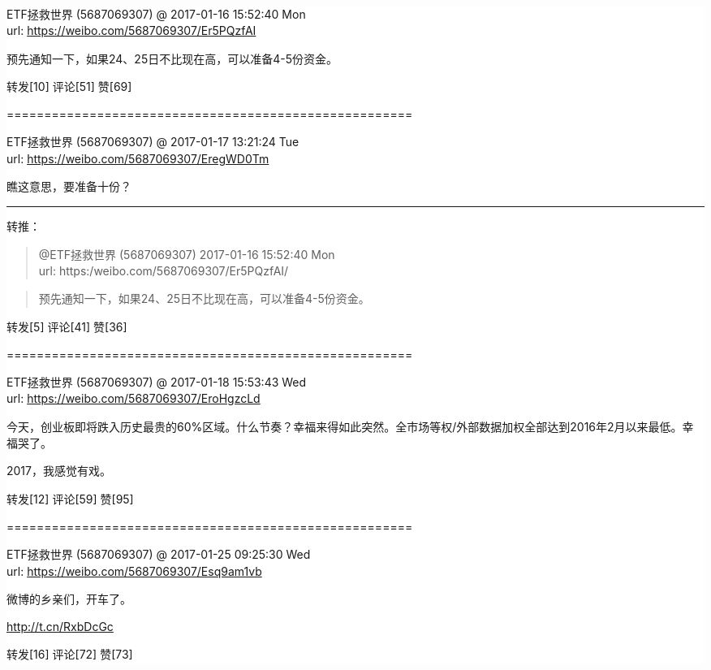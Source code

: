 



ETF拯救世界 (5687069307) @
2017-01-16 15:52:40 Mon  
url: https://weibo.com/5687069307/Er5PQzfAI

预先通知一下，如果24、25日不比现在高，可以准备4-5份资金。 ​​​

转发[10]  评论[51]  赞[69] 

======================================================






ETF拯救世界 (5687069307) @
2017-01-17 13:21:24 Tue  
url: https://weibo.com/5687069307/EregWD0Tm

瞧这意思，要准备十份？

------------------------------------------------------
转推：
>  @ETF拯救世界 (5687069307)
>  2017-01-16 15:52:40 Mon  
>  url: https:/weibo.com/5687069307/Er5PQzfAI/

>  预先通知一下，如果24、25日不比现在高，可以准备4-5份资金。 ​​​

转发[5]  评论[41]  赞[36] 

======================================================






ETF拯救世界 (5687069307) @
2017-01-18 15:53:43 Wed  
url: https://weibo.com/5687069307/EroHgzcLd

今天，创业板即将跌入历史最贵的60%区域。什么节奏？幸福来得如此突然。全市场等权/外部数据加权全部达到2016年2月以来最低。幸福哭了。

2017，我感觉有戏。 ​​​

转发[12]  评论[59]  赞[95] 

======================================================






ETF拯救世界 (5687069307) @
2017-01-25 09:25:30 Wed  
url: https://weibo.com/5687069307/Esq9am1vb

微博的乡亲们，开车了。

http://t.cn/RxbDcGc ​​​

转发[16]  评论[72]  赞[73] 
